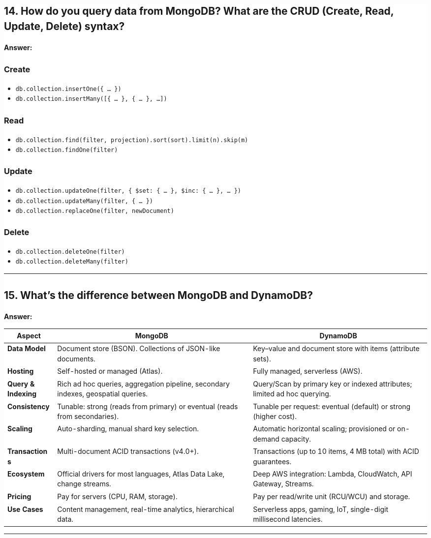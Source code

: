 
## 14. How do you query data from MongoDB? What are the CRUD (Create, Read, Update, Delete) syntax?

**Answer:**

### Create

* `db.collection.insertOne({ … })`
* `db.collection.insertMany([{ … }, { … }, …])`

### Read

* `db.collection.find(filter, projection).sort(sort).limit(n).skip(m)`
* `db.collection.findOne(filter)`

### Update

* `db.collection.updateOne(filter, { $set: { … }, $inc: { … }, … })`
* `db.collection.updateMany(filter, { … })`
* `db.collection.replaceOne(filter, newDocument)`

### Delete

* `db.collection.deleteOne(filter)`
* `db.collection.deleteMany(filter)`

---

## 15. What’s the difference between MongoDB and DynamoDB?

**Answer:**

| Aspect               | MongoDB                                                                           | DynamoDB                                                                  |
| -------------------- | --------------------------------------------------------------------------------- | ------------------------------------------------------------------------- |
| **Data Model**       | Document store (BSON). Collections of JSON-like documents.                        | Key–value and document store with items (attribute sets).                 |
| **Hosting**          | Self-hosted or managed (Atlas).                                                   | Fully managed, serverless (AWS).                                          |
| **Query & Indexing** | Rich ad hoc queries, aggregation pipeline, secondary indexes, geospatial queries. | Query/Scan by primary key or indexed attributes; limited ad hoc querying. |
| **Consistency**      | Tunable: strong (reads from primary) or eventual (reads from secondaries).        | Tunable per request: eventual (default) or strong (higher cost).          |
| **Scaling**          | Auto-sharding, manual shard key selection.                                        | Automatic horizontal scaling; provisioned or on-demand capacity.          |
| **Transactions**     | Multi-document ACID transactions (v4.0+).                                         | Transactions (up to 10 items, 4 MB total) with ACID guarantees.           |
| **Ecosystem**        | Official drivers for most languages, Atlas Data Lake, change streams.             | Deep AWS integration: Lambda, CloudWatch, API Gateway, Streams.           |
| **Pricing**          | Pay for servers (CPU, RAM, storage).                                              | Pay per read/write unit (RCU/WCU) and storage.                            |
| **Use Cases**        | Content management, real-time analytics, hierarchical data.                       | Serverless apps, gaming, IoT, single-digit millisecond latencies.         |

---
